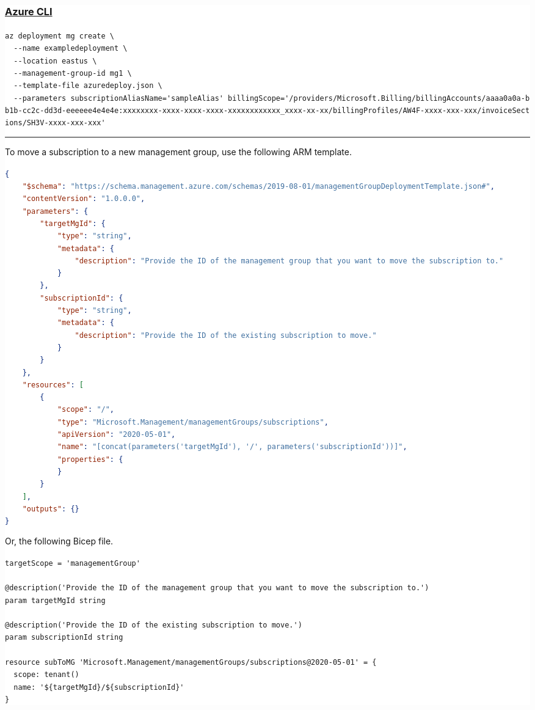 ### [Azure CLI](#tab/azure-cli)

```azurecli
az deployment mg create \
  --name exampledeployment \
  --location eastus \
  --management-group-id mg1 \
  --template-file azuredeploy.json \
  --parameters subscriptionAliasName='sampleAlias' billingScope='/providers/Microsoft.Billing/billingAccounts/aaaa0a0a-bb1b-cc2c-dd3d-eeeeee4e4e4e:xxxxxxxx-xxxx-xxxx-xxxx-xxxxxxxxxxxx_xxxx-xx-xx/billingProfiles/AW4F-xxxx-xxx-xxx/invoiceSections/SH3V-xxxx-xxx-xxx'
```

---

To move a subscription to a new management group, use the following ARM template.

```json
{
    "$schema": "https://schema.management.azure.com/schemas/2019-08-01/managementGroupDeploymentTemplate.json#",
    "contentVersion": "1.0.0.0",
    "parameters": {
        "targetMgId": {
            "type": "string",
            "metadata": {
                "description": "Provide the ID of the management group that you want to move the subscription to."
            }
        },
        "subscriptionId": {
            "type": "string",
            "metadata": {
                "description": "Provide the ID of the existing subscription to move."
            }
        }
    },
    "resources": [
        {
            "scope": "/",
            "type": "Microsoft.Management/managementGroups/subscriptions",
            "apiVersion": "2020-05-01",
            "name": "[concat(parameters('targetMgId'), '/', parameters('subscriptionId'))]",
            "properties": {
            }
        }
    ],
    "outputs": {}
}
```

Or, the following Bicep file.

```bicep
targetScope = 'managementGroup'

@description('Provide the ID of the management group that you want to move the subscription to.')
param targetMgId string

@description('Provide the ID of the existing subscription to move.')
param subscriptionId string

resource subToMG 'Microsoft.Management/managementGroups/subscriptions@2020-05-01' = {
  scope: tenant()
  name: '${targetMgId}/${subscriptionId}'
}
```